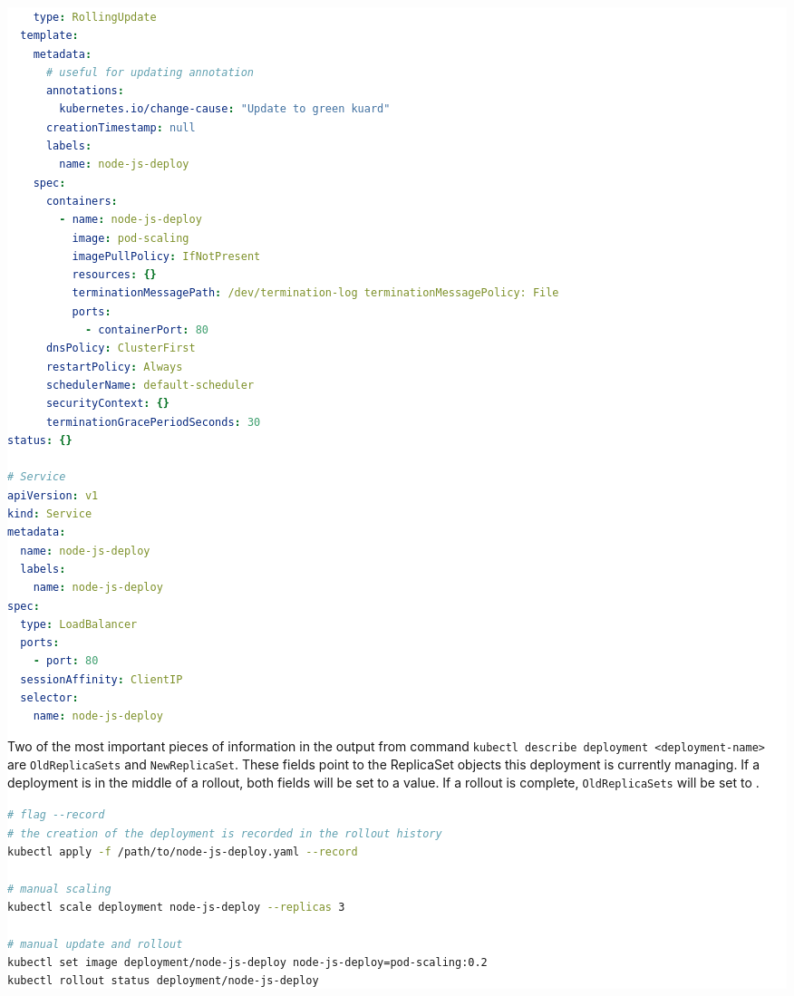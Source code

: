 ```yaml
    type: RollingUpdate
  template:
    metadata:
      # useful for updating annotation
      annotations:
        kubernetes.io/change-cause: "Update to green kuard"
      creationTimestamp: null
      labels:
        name: node-js-deploy
    spec:
      containers:
        - name: node-js-deploy
          image: pod-scaling
          imagePullPolicy: IfNotPresent
          resources: {}
          terminationMessagePath: /dev/termination-log terminationMessagePolicy: File
          ports:
            - containerPort: 80
      dnsPolicy: ClusterFirst
      restartPolicy: Always
      schedulerName: default-scheduler
      securityContext: {}
      terminationGracePeriodSeconds: 30
status: {}

# Service
apiVersion: v1
kind: Service
metadata:
  name: node-js-deploy
  labels:
    name: node-js-deploy
spec:
  type: LoadBalancer
  ports:
    - port: 80
  sessionAffinity: ClientIP
  selector:
    name: node-js-deploy
```

Two of the most important pieces of information in the output from command `kubectl describe deployment <deployment-name>` are `OldReplicaSets` and `NewReplicaSet`. These fields point to the ReplicaSet objects this deployment is currently managing. If a deployment is in the middle of a rollout, both fields will be set to a value. If a rollout is complete, `OldReplicaSets` will be set to <none>.

```bash
# flag --record
# the creation of the deployment is recorded in the rollout history
kubectl apply -f /path/to/node-js-deploy.yaml --record

# manual scaling
kubectl scale deployment node-js-deploy --replicas 3

# manual update and rollout
kubectl set image deployment/node-js-deploy node-js-deploy=pod-scaling:0.2
kubectl rollout status deployment/node-js-deploy
```
